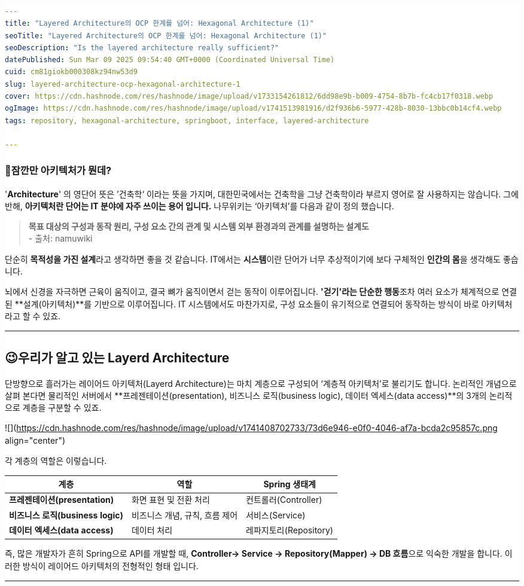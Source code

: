 ```yaml
---
title: "Layered Architecture의 OCP 한계를 넘어: Hexagonal Architecture (1)"
seoTitle: "Layered Architecture의 OCP 한계를 넘어: Hexagonal Architecture (1)"
seoDescription: "Is the layered architecture really sufficient?"
datePublished: Sun Mar 09 2025 09:54:40 GMT+0000 (Coordinated Universal Time)
cuid: cm81giokb000308kz94nw53d9
slug: layered-architecture-ocp-hexagonal-architecture-1
cover: https://cdn.hashnode.com/res/hashnode/image/upload/v1733154261812/6dd98e9b-b009-4754-8b7b-fc4cb17f0318.webp
ogImage: https://cdn.hashnode.com/res/hashnode/image/upload/v1741513981916/d2f936b6-5977-428b-8030-13bbc0b14cf4.webp
tags: repository, hexagonal-architecture, springboot, interface, layered-architecture

---
```


### 🧐잠깐만 아키텍처가 뭔데?

'**Architecture**' 의 영단어 뜻은 ’건축학‘ 이라는 뜻을 가지며, 대한민국에서는 건축학을 그냥 건축학이라 부르지 영어로 잘 사용하지는 않습니다. 그에 반해, **아키텍처란 단어는 IT 분야에 자주 쓰이는 용어 입니다.** 나무위키는 ‘아키텍처’를 다음과 같이 정의 했습니다.

> **목표 대상의 구성과 동작 원리, 구성 요소 간의 관계 및 시스템 외부 환경과의 관계를 설명하는 설계도**  
> \- 출처: namuwiki

단순히 **목적성을 가진 설계**라고 생각하면 좋을 것 같습니다. IT에서는 **시스템**이란 단어가 너무 추상적이기에 보다 구체적인 **인간의 몸**을 생각해도 좋습니다.

뇌에서 신경을 자극하면 근육이 움직이고, 결국 뼈가 움직이면서 걷는 동작이 이루어집니다. **'걷기'라는 단순한 행동**조차 여러 요소가 체계적으로 연결된 \*\*설계(아키텍처)\*\*를 기반으로 이루어집니다. IT 시스템에서도 마찬가지로, 구성 요소들이 유기적으로 연결되어 동작하는 방식이 바로 아키텍처라고 할 수 있죠.

---

## 😉우리가 알고 있는 Layerd Architecture

단방향으로 흘러가는 레이어드 아키텍처(Layerd Architecture)는 마치 계층으로 구성되어 ‘계층적 아키텍처’로 불리기도 합니다. 논리적인 개념으로 살펴 본다면 물리적인 서버에서 \*\*프레젠테이션(presentation), 비즈니스 로직(business logic), 데이터 엑세스(data access)\*\*의 3개의 논리적으로 계층을 구분할 수 있죠.

![](https://cdn.hashnode.com/res/hashnode/image/upload/v1741408702733/73d6e946-e0f0-4046-af7a-bcda2c95857c.png align="center")

각 계층의 역할은 이렇습니다.

| **계층** | **역할** | **Spring 생태계** |
| --- | --- | --- |
| **프레젠테이션(presentation)** | 화면 표현 및 전환 처리 | 컨트롤러(Controller) |
| **비즈니스 로직(business logic)** | 비즈니스 개념, 규칙, 흐름 제어 | 서비스(Service) |
| **데이터 엑세스(data access)** | 데이터 처리 | 레파지토리(Repository) |

즉, 많은 개발자가 흔히 Spring으로 API를 개발할 때, **Controller→ Service → Repository(Mapper) → DB 흐름**으로 익숙한 개발을 합니다. 이러한 방식이 레이어드 아키텍처의 전형적인 형태 입니다.

---
